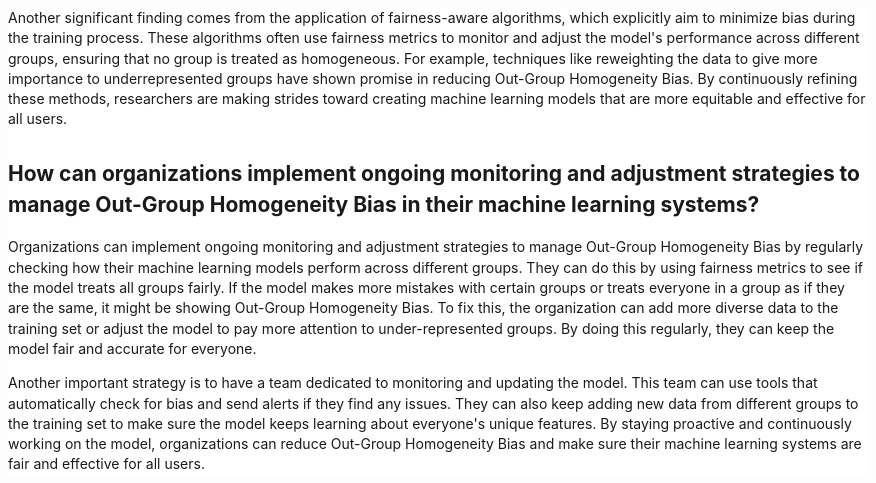 Another significant finding comes from the application of fairness-aware algorithms, which explicitly aim to minimize bias during the training process. These algorithms often use fairness metrics to monitor and adjust the model's performance across different groups, ensuring that no group is treated as homogeneous. For example, techniques like reweighting the data to give more importance to underrepresented groups have shown promise in reducing Out-Group Homogeneity Bias. By continuously refining these methods, researchers are making strides toward creating machine learning models that are more equitable and effective for all users.

## How can organizations implement ongoing monitoring and adjustment strategies to manage Out-Group Homogeneity Bias in their machine learning systems?

Organizations can implement ongoing monitoring and adjustment strategies to manage Out-Group Homogeneity Bias by regularly checking how their machine learning models perform across different groups. They can do this by using fairness metrics to see if the model treats all groups fairly. If the model makes more mistakes with certain groups or treats everyone in a group as if they are the same, it might be showing Out-Group Homogeneity Bias. To fix this, the organization can add more diverse data to the training set or adjust the model to pay more attention to under-represented groups. By doing this regularly, they can keep the model fair and accurate for everyone.

Another important strategy is to have a team dedicated to monitoring and updating the model. This team can use tools that automatically check for bias and send alerts if they find any issues. They can also keep adding new data from different groups to the training set to make sure the model keeps learning about everyone's unique features. By staying proactive and continuously working on the model, organizations can reduce Out-Group Homogeneity Bias and make sure their machine learning systems are fair and effective for all users.